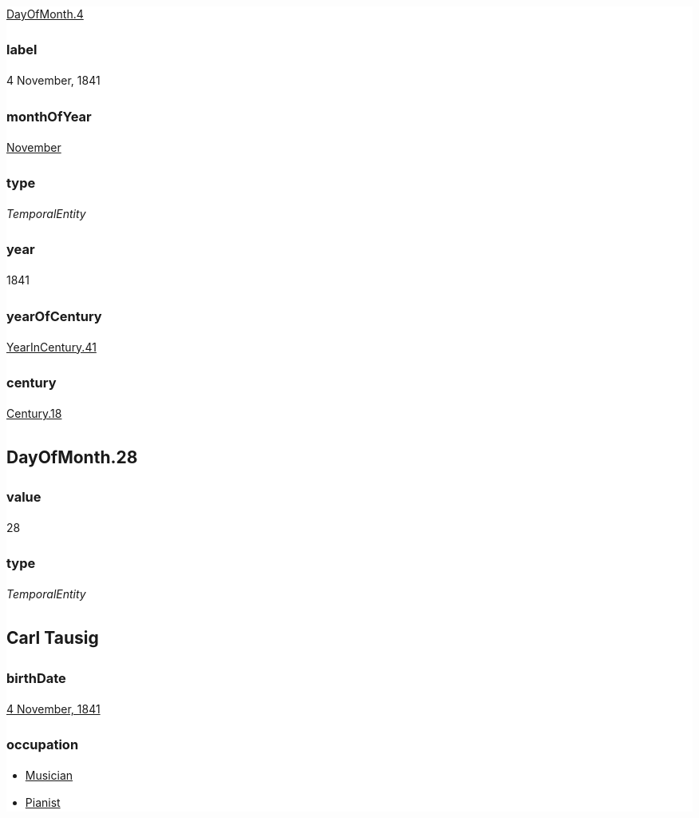 
[DayOfMonth.4](#DayOfMonth.4)

### label


4 November, 1841

### monthOfYear


[November](#November)

### type


*TemporalEntity*

### year


1841

### yearOfCentury


[YearInCentury.41](#YearInCentury.41)

### century


[Century.18](#Century.18)

## DayOfMonth.28

### value


28

### type


*TemporalEntity*

## Carl Tausig

### birthDate


[4 November, 1841](#4-November-1841)

### occupation

 - [Musician](#Musician)

 - [Pianist](#Pianist)
